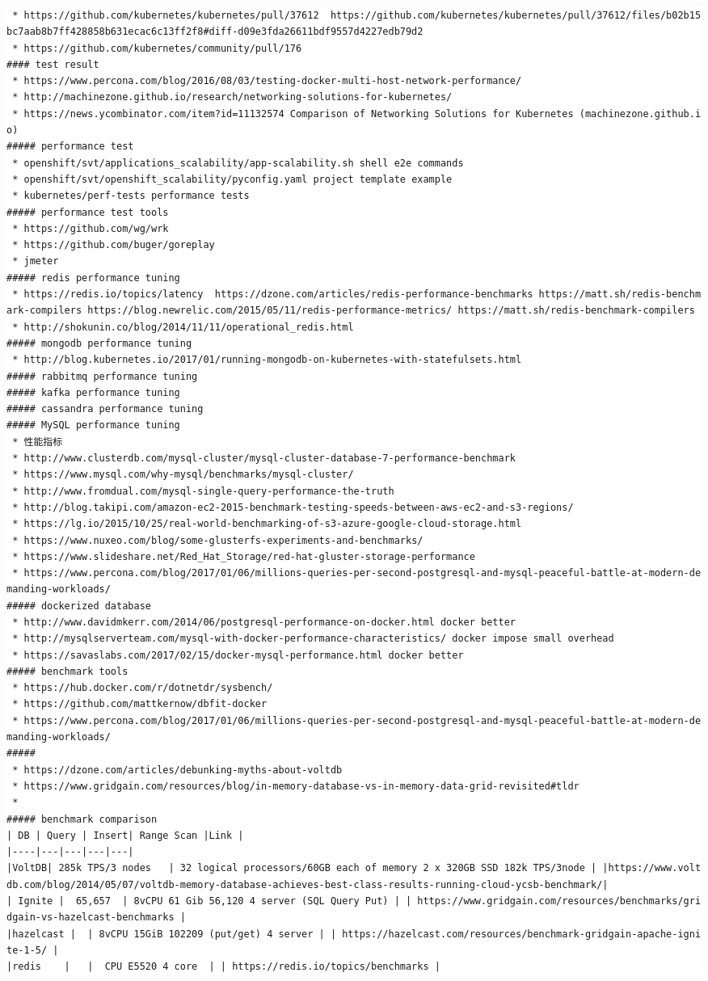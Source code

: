 ```
 * https://github.com/kubernetes/kubernetes/pull/37612  https://github.com/kubernetes/kubernetes/pull/37612/files/b02b15bc7aab8b7ff428858b631ecac6c13ff2f8#diff-d09e3fda26611bdf9557d4227edb79d2
 * https://github.com/kubernetes/community/pull/176
#### test result
 * https://www.percona.com/blog/2016/08/03/testing-docker-multi-host-network-performance/
 * http://machinezone.github.io/research/networking-solutions-for-kubernetes/
 * https://news.ycombinator.com/item?id=11132574 Comparison of Networking Solutions for Kubernetes (machinezone.github.io)
##### performance test
 * openshift/svt/applications_scalability/app-scalability.sh shell e2e commands
 * openshift/svt/openshift_scalability/pyconfig.yaml project template example
 * kubernetes/perf-tests performance tests
##### performance test tools
 * https://github.com/wg/wrk
 * https://github.com/buger/goreplay
 * jmeter
##### redis performance tuning
 * https://redis.io/topics/latency  https://dzone.com/articles/redis-performance-benchmarks https://matt.sh/redis-benchmark-compilers https://blog.newrelic.com/2015/05/11/redis-performance-metrics/ https://matt.sh/redis-benchmark-compilers
 * http://shokunin.co/blog/2014/11/11/operational_redis.html
##### mongodb performance tuning
 * http://blog.kubernetes.io/2017/01/running-mongodb-on-kubernetes-with-statefulsets.html
##### rabbitmq performance tuning
##### kafka performance tuning
##### cassandra performance tuning
##### MySQL performance tuning
 * 性能指标
 * http://www.clusterdb.com/mysql-cluster/mysql-cluster-database-7-performance-benchmark
 * https://www.mysql.com/why-mysql/benchmarks/mysql-cluster/
 * http://www.fromdual.com/mysql-single-query-performance-the-truth
 * http://blog.takipi.com/amazon-ec2-2015-benchmark-testing-speeds-between-aws-ec2-and-s3-regions/
 * https://lg.io/2015/10/25/real-world-benchmarking-of-s3-azure-google-cloud-storage.html
 * https://www.nuxeo.com/blog/some-glusterfs-experiments-and-benchmarks/
 * https://www.slideshare.net/Red_Hat_Storage/red-hat-gluster-storage-performance
 * https://www.percona.com/blog/2017/01/06/millions-queries-per-second-postgresql-and-mysql-peaceful-battle-at-modern-demanding-workloads/
##### dockerized database
 * http://www.davidmkerr.com/2014/06/postgresql-performance-on-docker.html docker better
 * http://mysqlserverteam.com/mysql-with-docker-performance-characteristics/ docker impose small overhead
 * https://savaslabs.com/2017/02/15/docker-mysql-performance.html docker better
##### benchmark tools
 * https://hub.docker.com/r/dotnetdr/sysbench/
 * https://github.com/mattkernow/dbfit-docker
 * https://www.percona.com/blog/2017/01/06/millions-queries-per-second-postgresql-and-mysql-peaceful-battle-at-modern-demanding-workloads/
#####
 * https://dzone.com/articles/debunking-myths-about-voltdb
 * https://www.gridgain.com/resources/blog/in-memory-database-vs-in-memory-data-grid-revisited#tldr
 *
##### benchmark comparison
| DB | Query | Insert| Range Scan |Link |
|----|---|---|---|---|
|VoltDB| 285k TPS/3 nodes   | 32 logical processors/60GB each of memory 2 x 320GB SSD 182k TPS/3node | |https://www.voltdb.com/blog/2014/05/07/voltdb-memory-database-achieves-best-class-results-running-cloud-ycsb-benchmark/|
| Ignite |  65,657  | 8vCPU 61 Gib 56,120 4 server (SQL Query Put) | | https://www.gridgain.com/resources/benchmarks/gridgain-vs-hazelcast-benchmarks |
|hazelcast |  | 8vCPU 15GiB 102209 (put/get) 4 server | | https://hazelcast.com/resources/benchmark-gridgain-apache-ignite-1-5/ |
|redis    |   |  CPU E5520 4 core  | | https://redis.io/topics/benchmarks |
```